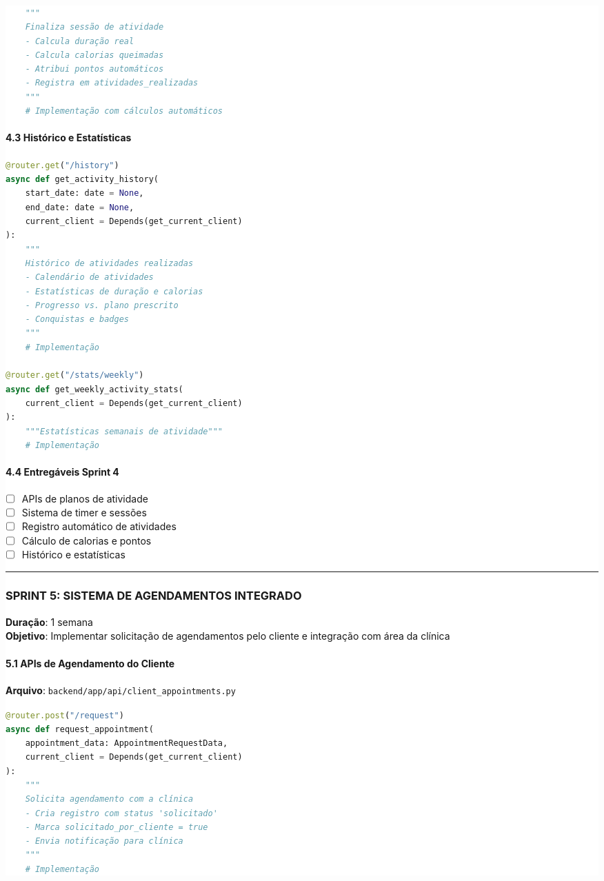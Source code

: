 ```python
    """
    Finaliza sessão de atividade
    - Calcula duração real
    - Calcula calorias queimadas
    - Atribui pontos automáticos
    - Registra em atividades_realizadas
    """
    # Implementação com cálculos automáticos
```

#### **4.3 Histórico e Estatísticas**

```python
@router.get("/history")
async def get_activity_history(
    start_date: date = None,
    end_date: date = None,
    current_client = Depends(get_current_client)
):
    """
    Histórico de atividades realizadas
    - Calendário de atividades
    - Estatísticas de duração e calorias
    - Progresso vs. plano prescrito
    - Conquistas e badges
    """
    # Implementação
    
@router.get("/stats/weekly")
async def get_weekly_activity_stats(
    current_client = Depends(get_current_client)
):
    """Estatísticas semanais de atividade"""
    # Implementação
```

#### **4.4 Entregáveis Sprint 4**
- [ ] APIs de planos de atividade
- [ ] Sistema de timer e sessões
- [ ] Registro automático de atividades
- [ ] Cálculo de calorias e pontos
- [ ] Histórico e estatísticas

---

### **SPRINT 5: SISTEMA DE AGENDAMENTOS INTEGRADO**
**Duração**: 1 semana  
**Objetivo**: Implementar solicitação de agendamentos pelo cliente e integração com área da clínica

#### **5.1 APIs de Agendamento do Cliente**

**Arquivo**: `backend/app/api/client_appointments.py`
```python
@router.post("/request")
async def request_appointment(
    appointment_data: AppointmentRequestData,
    current_client = Depends(get_current_client)
):
    """
    Solicita agendamento com a clínica
    - Cria registro com status 'solicitado'
    - Marca solicitado_por_cliente = true
    - Envia notificação para clínica
    """
    # Implementação
```